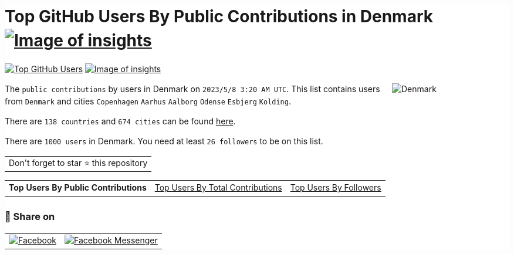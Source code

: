 # Top GitHub Users By Public Contributions in Denmark [<img alt="Image of insights" src="https://github.com/gayanvoice/insights/blob/master/graph/373383893/small/week.png" height="24">](https://github.com/gayanvoice/insights/blob/master/readme/373383893/week.md)
[![Top GitHub Users](https://github.com/gayanvoice/top-github-users/actions/workflows/action.yml/badge.svg)](https://github.com/gayanvoice/top-github-users/actions/workflows/action.yml) [![Image of insights](https://github.com/gayanvoice/insights/blob/master/svg/373383893/badge.svg)](https://github.com/gayanvoice/insights/blob/master/readme/373383893/week.md)

<a href="https://gayanvoice.github.io/top-github-users/index.html">
	<img align="right" width="200" src="https://upload.wikimedia.org/wikipedia/commons/9/9c/Flag_of_Denmark.svg" alt="Denmark">
</a>

The `public contributions` by users in Denmark on `2023/5/8 3:20 AM UTC`. This list contains users from `Denmark` and cities `Copenhagen` `Aarhus` `Aalborg` `Odense` `Esbjerg` `Kolding`.

There are `138 countries` and `674 cities` can be found [here](https://github.com/tsirysndr/top-github-users).

There are `1000 users`  in Denmark. You need at least `26 followers` to be on this list.

<table>
	<tr>
		<td>
			Don't forget to star ⭐ this repository
		</td>
	</tr>
</table>

<table>
	<tr>
		<td>
			<strong>Top Users By Public Contributions</strong>
		</td>
		<td>
			<a href="https://github.com/tsirysndr/top-github-users/blob/main/markdown/total_contributions/denmark.md">Top Users By Total Contributions</a>
		</td>
		<td>
			<a href="https://github.com/tsirysndr/top-github-users/blob/main/markdown/followers/denmark.md">Top Users By Followers</a>
		</td>
	</tr>
</table>

### 🚀 Share on

<table>
	<tr>
		<td>
			<a href="https://web.facebook.com/sharer.php?t=Top%20GitHub%20Users%20By%20Public%20Contributions%20in%20Denmark&u=https://github.com/tsirysndr/top-github-users/blob/main/markdown/public_contributions/denmark.md&_rdc=1&_rdr">
				<img src="https://github.com/gayanvoice/github-active-users-monitor/raw/master/public/images/icons/facebook.svg" height="48" width="48" alt="Facebook"/>
			</a>
		</td>
		<td>
			<a href="https://www.facebook.com/dialog/send?link=https://github.com/tsirysndr/top-github-users/blob/main/markdown/public_contributions/denmark.md&app_id=291494419107518&redirect_uri=https://github.com/tsirysndr/top-github-users/blob/main/markdown/public_contributions/denmark.md">
				<img src="https://github.com/gayanvoice/github-active-users-monitor/raw/master/public/images/icons/facebook_messenger.svg" height="48" width="48" alt="Facebook Messenger"/>
			</a>